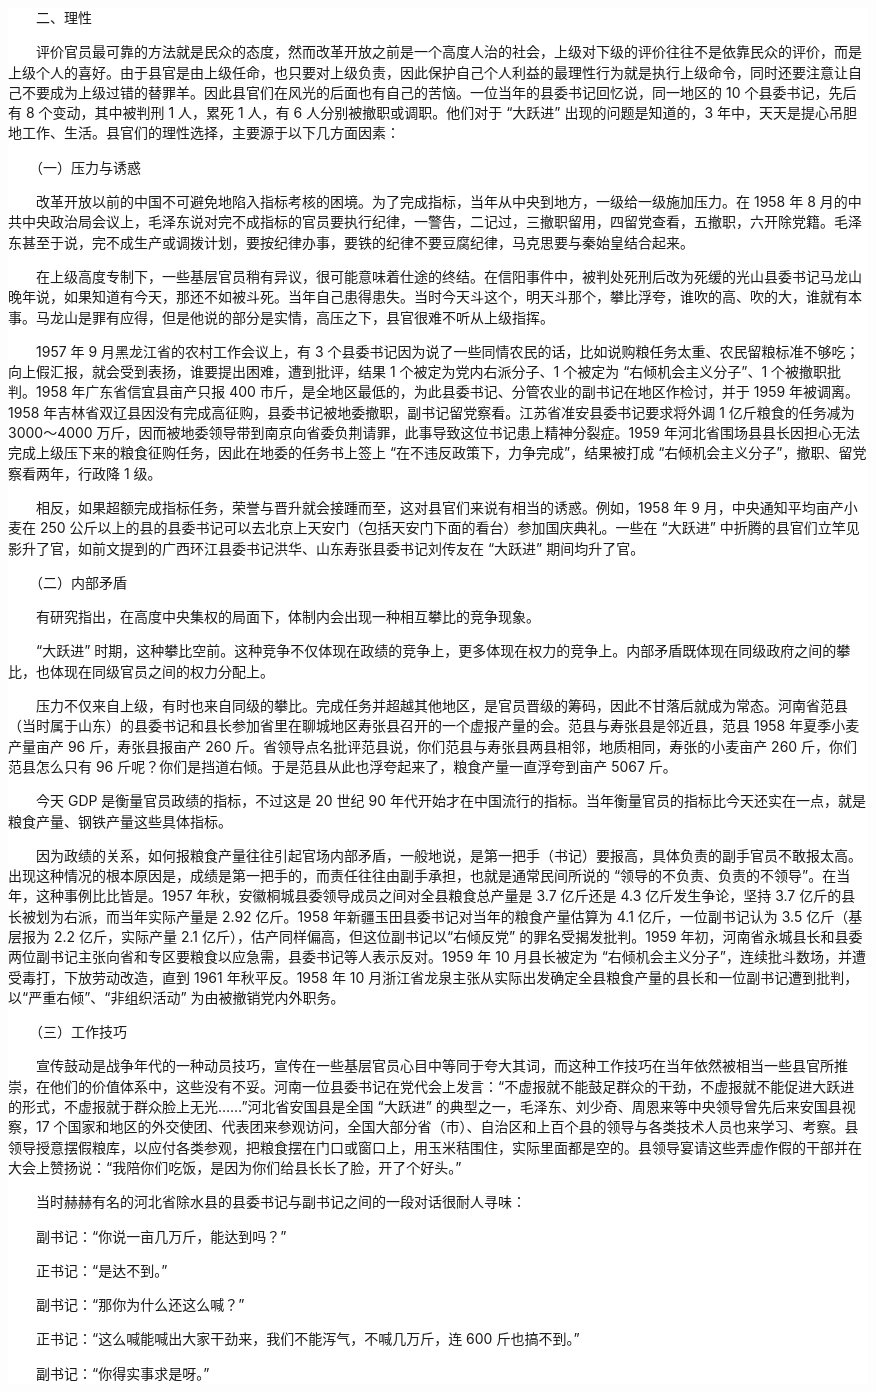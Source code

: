 　　二、理性

　　评价官员最可靠的方法就是民众的态度，然而改革开放之前是一个高度人治的社会，上级对下级的评价往往不是依靠民众的评价，而是上级个人的喜好。由于县官是由上级任命，也只要对上级负责，因此保护自己个人利益的最理性行为就是执行上级命令，同时还要注意让自己不要成为上级过错的替罪羊。因此县官们在风光的后面也有自己的苦恼。一位当年的县委书记回忆说，同一地区的 10 个县委书记，先后有 8 个变动，其中被判刑 1 人，累死 1 人，有 6 人分别被撤职或调职。他们对于 “大跃进” 出现的问题是知道的，3 年中，天天是提心吊胆地工作、生活。县官们的理性选择，主要源于以下几方面因素：

　　（一）压力与诱惑

　　改革开放以前的中国不可避免地陷入指标考核的困境。为了完成指标，当年从中央到地方，一级给一级施加压力。在 1958 年 8 月的中共中央政治局会议上，毛泽东说对完不成指标的官员要执行纪律，一警告，二记过，三撤职留用，四留党查看，五撤职，六开除党籍。毛泽东甚至于说，完不成生产或调拨计划，要按纪律办事，要铁的纪律不要豆腐纪律，马克思要与秦始皇结合起来。

　　在上级高度专制下，一些基层官员稍有异议，很可能意味着仕途的终结。在信阳事件中，被判处死刑后改为死缓的光山县委书记马龙山晚年说，如果知道有今天，那还不如被斗死。当年自己患得患失。当时今天斗这个，明天斗那个，攀比浮夸，谁吹的高、吹的大，谁就有本事。马龙山是罪有应得，但是他说的部分是实情，高压之下，县官很难不听从上级指挥。

　　1957 年 9 月黑龙江省的农村工作会议上，有 3 个县委书记因为说了一些同情农民的话，比如说购粮任务太重、农民留粮标准不够吃；向上假汇报，就会受到表扬，谁要提出困难，遭到批评，结果 1 个被定为党内右派分子、1 个被定为 “右倾机会主义分子”、1 个被撤职批判。1958 年广东省信宜县亩产只报 400 市斤，是全地区最低的，为此县委书记、分管农业的副书记在地区作检讨，并于 1959 年被调离。1958 年吉林省双辽县因没有完成高征购，县委书记被地委撤职，副书记留党察看。江苏省准安县委书记要求将外调 1 亿斤粮食的任务减为 3000～4000 万斤，因而被地委领导带到南京向省委负荆请罪，此事导致这位书记患上精神分裂症。1959 年河北省围场县县长因担心无法完成上级压下来的粮食征购任务，因此在地委的任务书上签上 “在不违反政策下，力争完成”，结果被打成 “右倾机会主义分子”，撤职、留党察看两年，行政降 1 级。

　　相反，如果超额完成指标任务，荣誉与晋升就会接踵而至，这对县官们来说有相当的诱惑。例如，1958 年 9 月，中央通知平均亩产小麦在 250 公斤以上的县的县委书记可以去北京上天安门（包括天安门下面的看台）参加国庆典礼。一些在 “大跃进” 中折腾的县官们立竿见影升了官，如前文提到的广西环江县委书记洪华、山东寿张县委书记刘传友在 “大跃进” 期间均升了官。

　　（二）内部矛盾

　　有研究指出，在高度中央集权的局面下，体制内会出现一种相互攀比的竞争现象。

　　“大跃进” 时期，这种攀比空前。这种竞争不仅体现在政绩的竞争上，更多体现在权力的竞争上。内部矛盾既体现在同级政府之间的攀比，也体现在同级官员之间的权力分配上。

　　压力不仅来自上级，有时也来自同级的攀比。完成任务并超越其他地区，是官员晋级的筹码，因此不甘落后就成为常态。河南省范县（当时属于山东）的县委书记和县长参加省里在聊城地区寿张县召开的一个虚报产量的会。范县与寿张县是邻近县，范县 1958 年夏季小麦产量亩产 96 斤，寿张县报亩产 260 斤。省领导点名批评范县说，你们范县与寿张县两县相邻，地质相同，寿张的小麦亩产 260 斤，你们范县怎么只有 96 斤呢？你们是挡道右倾。于是范县从此也浮夸起来了，粮食产量一直浮夸到亩产 5067 斤。

　　今天 GDP 是衡量官员政绩的指标，不过这是 20 世纪 90 年代开始才在中国流行的指标。当年衡量官员的指标比今天还实在一点，就是粮食产量、钢铁产量这些具体指标。

　　因为政绩的关系，如何报粮食产量往往引起官场内部矛盾，一般地说，是第一把手（书记）要报高，具体负责的副手官员不敢报太高。出现这种情况的根本原因是，成绩是第一把手的，而责任往往由副手承担，也就是通常民间所说的 “领导的不负责、负责的不领导”。在当年，这种事例比比皆是。1957 年秋，安徽桐城县委领导成员之间对全县粮食总产量是 3.7 亿斤还是 4.3 亿斤发生争论，坚持 3.7 亿斤的县长被划为右派，而当年实际产量是 2.92 亿斤。1958 年新疆玉田县委书记对当年的粮食产量估算为 4.1 亿斤，一位副书记认为 3.5 亿斤（基层报为 2.2 亿斤，实际产量 2.1 亿斤），估产同样偏高，但这位副书记以“右倾反党” 的罪名受揭发批判。1959 年初，河南省永城县长和县委两位副书记主张向省和专区要粮食以应急需，县委书记等人表示反对。1959 年 10 月县长被定为 “右倾机会主义分子”，连续批斗数场，并遭受毒打，下放劳动改造，直到 1961 年秋平反。1958 年 10 月浙江省龙泉主张从实际出发确定全县粮食产量的县长和一位副书记遭到批判，以“严重右倾”、“非组织活动” 为由被撤销党内外职务。

　　（三）工作技巧

　　宣传鼓动是战争年代的一种动员技巧，宣传在一些基层官员心目中等同于夸大其词，而这种工作技巧在当年依然被相当一些县官所推崇，在他们的价值体系中，这些没有不妥。河南一位县委书记在党代会上发言：“不虚报就不能鼓足群众的干劲，不虚报就不能促进大跃进的形式，不虚报就于群众脸上无光……”河北省安国县是全国 “大跃进” 的典型之一，毛泽东、刘少奇、周恩来等中央领导曾先后来安国县视察，17 个国家和地区的外交使团、代表团来参观访问，全国大部分省（市）、自治区和上百个县的领导与各类技术人员也来学习、考察。县领导授意摆假粮库，以应付各类参观，把粮食摆在门口或窗口上，用玉米秸围住，实际里面都是空的。县领导宴请这些弄虚作假的干部并在大会上赞扬说：“我陪你们吃饭，是因为你们给县长长了脸，开了个好头。”

　　当时赫赫有名的河北省除水县的县委书记与副书记之间的一段对话很耐人寻味：

　　副书记：“你说一亩几万斤，能达到吗？”

　　正书记：“是达不到。”

　　副书记：“那你为什么还这么喊？”

　　正书记：“这么喊能喊出大家干劲来，我们不能泻气，不喊几万斤，连 600 斤也搞不到。”

　　副书记：“你得实事求是呀。”
